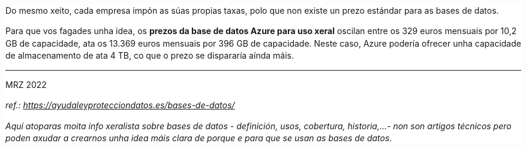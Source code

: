 Do mesmo xeito, cada empresa impón as súas propias taxas, polo que non existe un prezo estándar para as bases de datos.

Para que vos fagades unha idea, os **prezos da base de datos Azure para uso xeral** oscilan entre os 329 euros mensuais por 10,2 GB de capacidade, ata os 13.369 euros mensuais por 396 GB de capacidade. Neste caso, Azure podería ofrecer unha capacidade de almacenamento de ata 4 TB, co que o prezo se dispararía aínda máis.





---

MRZ 2022

*ref.: https://ayudaleyprotecciondatos.es/bases-de-datos/*

*Aquí atoparas moita info xeralista sobre bases de datos - definición, usos, cobertura, historia,...- non son artigos técnicos pero poden axudar a crearnos unha idea máis clara de porque e para que se usan as bases de datos.*
